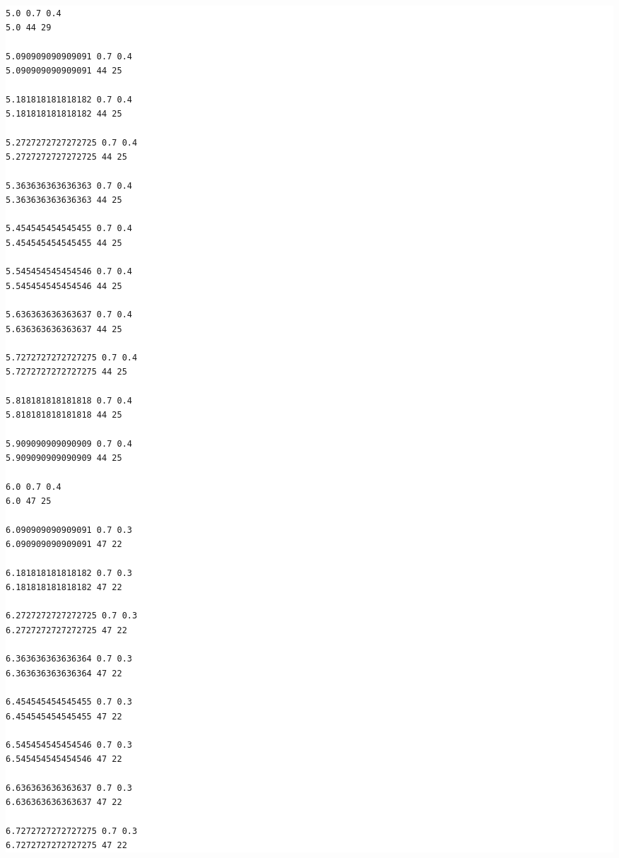    5.0 0.7 0.4
    5.0 44 29
    
    5.090909090909091 0.7 0.4
    5.090909090909091 44 25
    
    5.181818181818182 0.7 0.4
    5.181818181818182 44 25
    
    5.2727272727272725 0.7 0.4
    5.2727272727272725 44 25
    
    5.363636363636363 0.7 0.4
    5.363636363636363 44 25
    
    5.454545454545455 0.7 0.4
    5.454545454545455 44 25
    
    5.545454545454546 0.7 0.4
    5.545454545454546 44 25
    
    5.636363636363637 0.7 0.4
    5.636363636363637 44 25
    
    5.7272727272727275 0.7 0.4
    5.7272727272727275 44 25
    
    5.818181818181818 0.7 0.4
    5.818181818181818 44 25
    
    5.909090909090909 0.7 0.4
    5.909090909090909 44 25
    
    6.0 0.7 0.4
    6.0 47 25
    
    6.090909090909091 0.7 0.3
    6.090909090909091 47 22
    
    6.181818181818182 0.7 0.3
    6.181818181818182 47 22
    
    6.2727272727272725 0.7 0.3
    6.2727272727272725 47 22
    
    6.363636363636364 0.7 0.3
    6.363636363636364 47 22
    
    6.454545454545455 0.7 0.3
    6.454545454545455 47 22
    
    6.545454545454546 0.7 0.3
    6.545454545454546 47 22
    
    6.636363636363637 0.7 0.3
    6.636363636363637 47 22
    
    6.7272727272727275 0.7 0.3
    6.7272727272727275 47 22
    